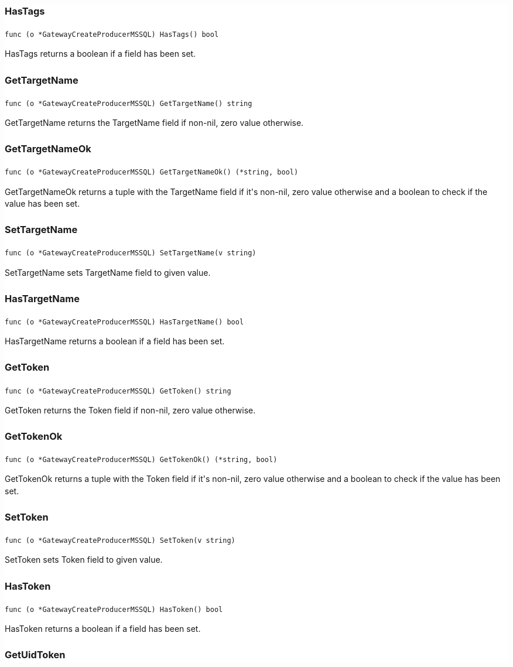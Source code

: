 ### HasTags

`func (o *GatewayCreateProducerMSSQL) HasTags() bool`

HasTags returns a boolean if a field has been set.

### GetTargetName

`func (o *GatewayCreateProducerMSSQL) GetTargetName() string`

GetTargetName returns the TargetName field if non-nil, zero value otherwise.

### GetTargetNameOk

`func (o *GatewayCreateProducerMSSQL) GetTargetNameOk() (*string, bool)`

GetTargetNameOk returns a tuple with the TargetName field if it's non-nil, zero value otherwise
and a boolean to check if the value has been set.

### SetTargetName

`func (o *GatewayCreateProducerMSSQL) SetTargetName(v string)`

SetTargetName sets TargetName field to given value.

### HasTargetName

`func (o *GatewayCreateProducerMSSQL) HasTargetName() bool`

HasTargetName returns a boolean if a field has been set.

### GetToken

`func (o *GatewayCreateProducerMSSQL) GetToken() string`

GetToken returns the Token field if non-nil, zero value otherwise.

### GetTokenOk

`func (o *GatewayCreateProducerMSSQL) GetTokenOk() (*string, bool)`

GetTokenOk returns a tuple with the Token field if it's non-nil, zero value otherwise
and a boolean to check if the value has been set.

### SetToken

`func (o *GatewayCreateProducerMSSQL) SetToken(v string)`

SetToken sets Token field to given value.

### HasToken

`func (o *GatewayCreateProducerMSSQL) HasToken() bool`

HasToken returns a boolean if a field has been set.

### GetUidToken
